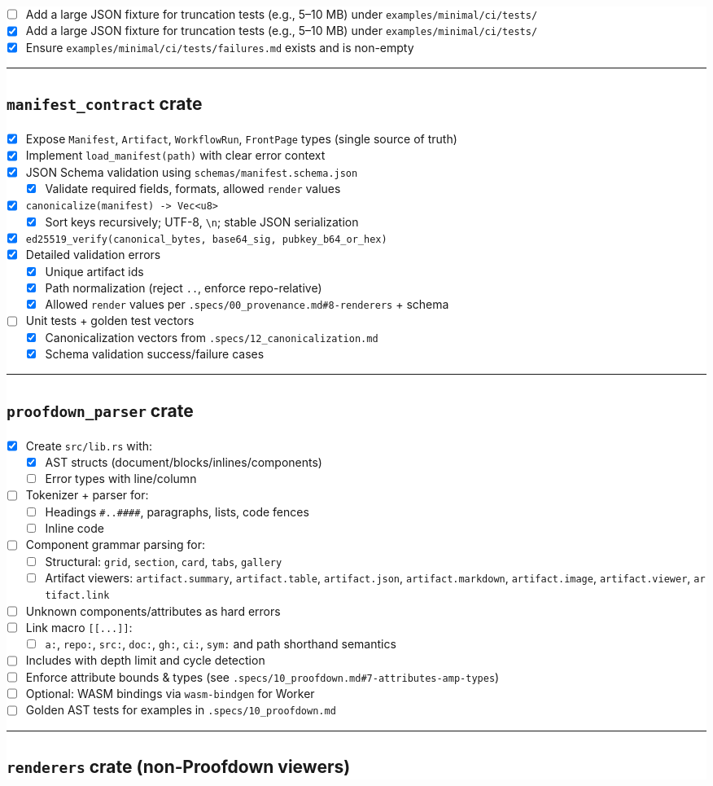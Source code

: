 - [ ] Add a large JSON fixture for truncation tests (e.g., 5–10 MB) under `examples/minimal/ci/tests/`
- [x] Add a large JSON fixture for truncation tests (e.g., 5–10 MB) under `examples/minimal/ci/tests/`
- [x] Ensure `examples/minimal/ci/tests/failures.md` exists and is non-empty

---

## `manifest_contract` crate

- [x] Expose `Manifest`, `Artifact`, `WorkflowRun`, `FrontPage` types (single source of truth)
- [x] Implement `load_manifest(path)` with clear error context
- [x] JSON Schema validation using `schemas/manifest.schema.json`
  - [x] Validate required fields, formats, allowed `render` values
- [x] `canonicalize(manifest) -> Vec<u8>`
  - [x] Sort keys recursively; UTF-8, `\n`; stable JSON serialization
- [x] `ed25519_verify(canonical_bytes, base64_sig, pubkey_b64_or_hex)`
- [x] Detailed validation errors
  - [x] Unique artifact ids
  - [x] Path normalization (reject `..`, enforce repo-relative)
  - [x] Allowed `render` values per `.specs/00_provenance.md#8-renderers` + schema
- [ ] Unit tests + golden test vectors
  - [x] Canonicalization vectors from `.specs/12_canonicalization.md`
  - [x] Schema validation success/failure cases

---

## `proofdown_parser` crate

- [x] Create `src/lib.rs` with:
  - [x] AST structs (document/blocks/inlines/components)
  - [ ] Error types with line/column
- [ ] Tokenizer + parser for:
  - [ ] Headings `#..####`, paragraphs, lists, code fences
  - [ ] Inline code
- [ ] Component grammar parsing for:
  - [ ] Structural: `grid`, `section`, `card`, `tabs`, `gallery`
  - [ ] Artifact viewers: `artifact.summary`, `artifact.table`, `artifact.json`, `artifact.markdown`, `artifact.image`, `artifact.viewer`, `artifact.link`
- [ ] Unknown components/attributes as hard errors
- [ ] Link macro `[[...]]`:
  - [ ] `a:`, `repo:`, `src:`, `doc:`, `gh:`, `ci:`, `sym:` and path shorthand semantics
- [ ] Includes with depth limit and cycle detection
- [ ] Enforce attribute bounds & types (see `.specs/10_proofdown.md#7-attributes-amp-types`)
- [ ] Optional: WASM bindings via `wasm-bindgen` for Worker
- [ ] Golden AST tests for examples in `.specs/10_proofdown.md`

---

## `renderers` crate (non‑Proofdown viewers)
